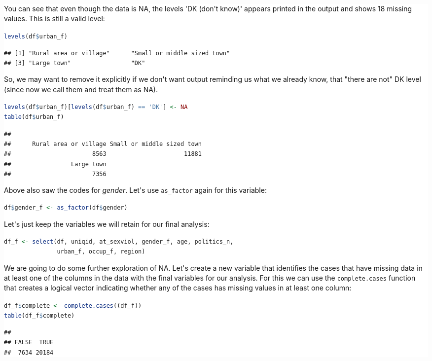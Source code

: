 You can see that even though the data is NA, the levels 'DK (don't know)' appears printed in the output and shows 18 missing values. This is still a valid level:


```r
levels(df$urban_f)
```

```
## [1] "Rural area or village"      "Small or middle sized town"
## [3] "Large town"                 "DK"
```

So, we may want to remove it explicitly if we don't want output reminding us what we already know, that "there are not" DK level (since now we call them and treat them as NA).


```r
levels(df$urban_f)[levels(df$urban_f) == 'DK'] <- NA
table(df$urban_f)
```

```
## 
##      Rural area or village Small or middle sized town 
##                       8563                      11881 
##                 Large town 
##                       7356
```

Above also saw the codes for *gender*. Let's use `as_factor` again for this variable:


```r
df$gender_f <- as_factor(df$gender)
```

Let's just keep the variables we will retain for our final analysis:


```r
df_f <- select(df, uniqid, at_sexviol, gender_f, age, politics_n,
               urban_f, occup_f, region)
```

We are going to do some further exploration of NA. Let's create a new variable that identifies the cases that have missing data in at least one of the columns in the data with the final variables for our analysis. For this we can use the `complete.cases` function that creates a logical vector indicating whether any of the cases has missing values in at least one column:


```r
df_f$complete <- complete.cases((df_f))
table(df_f$complete)
```

```
## 
## FALSE  TRUE 
##  7634 20184
```
